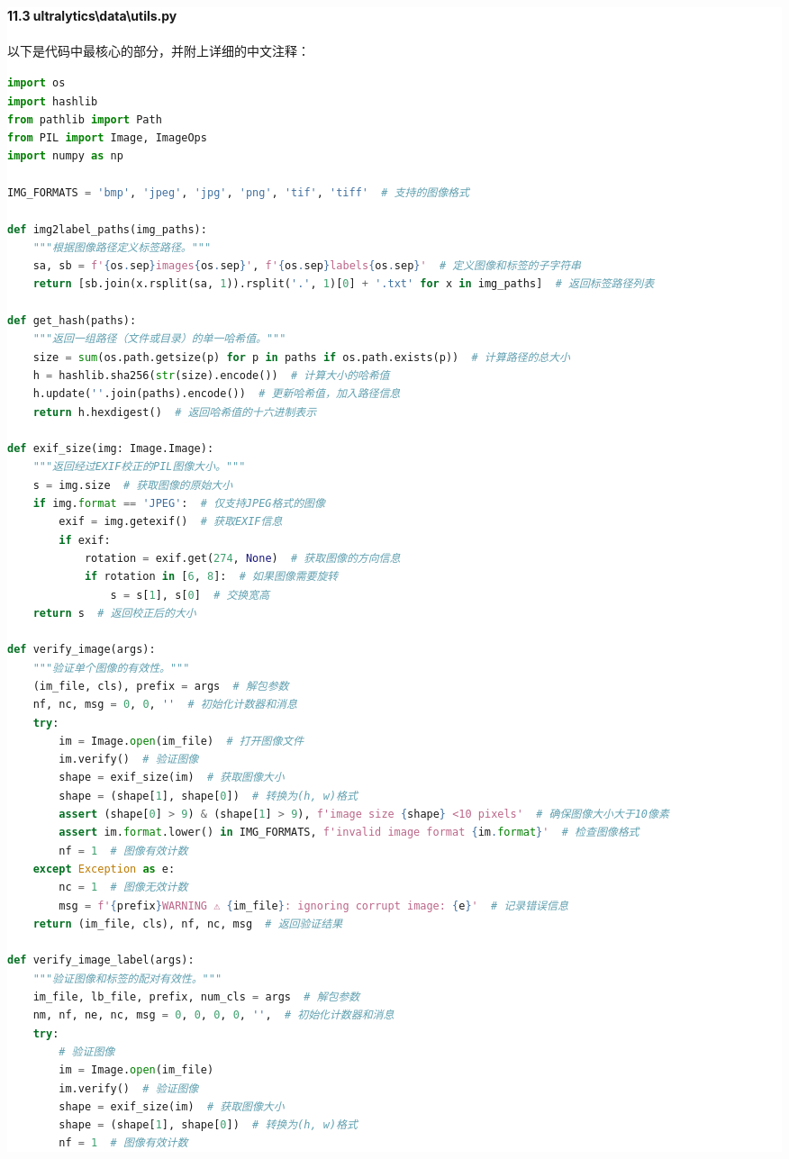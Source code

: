 #### 11.3 ultralytics\data\utils.py

以下是代码中最核心的部分，并附上详细的中文注释：

```python
import os
import hashlib
from pathlib import Path
from PIL import Image, ImageOps
import numpy as np

IMG_FORMATS = 'bmp', 'jpeg', 'jpg', 'png', 'tif', 'tiff'  # 支持的图像格式

def img2label_paths(img_paths):
    """根据图像路径定义标签路径。"""
    sa, sb = f'{os.sep}images{os.sep}', f'{os.sep}labels{os.sep}'  # 定义图像和标签的子字符串
    return [sb.join(x.rsplit(sa, 1)).rsplit('.', 1)[0] + '.txt' for x in img_paths]  # 返回标签路径列表

def get_hash(paths):
    """返回一组路径（文件或目录）的单一哈希值。"""
    size = sum(os.path.getsize(p) for p in paths if os.path.exists(p))  # 计算路径的总大小
    h = hashlib.sha256(str(size).encode())  # 计算大小的哈希值
    h.update(''.join(paths).encode())  # 更新哈希值，加入路径信息
    return h.hexdigest()  # 返回哈希值的十六进制表示

def exif_size(img: Image.Image):
    """返回经过EXIF校正的PIL图像大小。"""
    s = img.size  # 获取图像的原始大小
    if img.format == 'JPEG':  # 仅支持JPEG格式的图像
        exif = img.getexif()  # 获取EXIF信息
        if exif:
            rotation = exif.get(274, None)  # 获取图像的方向信息
            if rotation in [6, 8]:  # 如果图像需要旋转
                s = s[1], s[0]  # 交换宽高
    return s  # 返回校正后的大小

def verify_image(args):
    """验证单个图像的有效性。"""
    (im_file, cls), prefix = args  # 解包参数
    nf, nc, msg = 0, 0, ''  # 初始化计数器和消息
    try:
        im = Image.open(im_file)  # 打开图像文件
        im.verify()  # 验证图像
        shape = exif_size(im)  # 获取图像大小
        shape = (shape[1], shape[0])  # 转换为(h, w)格式
        assert (shape[0] > 9) & (shape[1] > 9), f'image size {shape} <10 pixels'  # 确保图像大小大于10像素
        assert im.format.lower() in IMG_FORMATS, f'invalid image format {im.format}'  # 检查图像格式
        nf = 1  # 图像有效计数
    except Exception as e:
        nc = 1  # 图像无效计数
        msg = f'{prefix}WARNING ⚠️ {im_file}: ignoring corrupt image: {e}'  # 记录错误信息
    return (im_file, cls), nf, nc, msg  # 返回验证结果

def verify_image_label(args):
    """验证图像和标签的配对有效性。"""
    im_file, lb_file, prefix, num_cls = args  # 解包参数
    nm, nf, ne, nc, msg = 0, 0, 0, 0, '',  # 初始化计数器和消息
    try:
        # 验证图像
        im = Image.open(im_file)
        im.verify()  # 验证图像
        shape = exif_size(im)  # 获取图像大小
        shape = (shape[1], shape[0])  # 转换为(h, w)格式
        nf = 1  # 图像有效计数
```